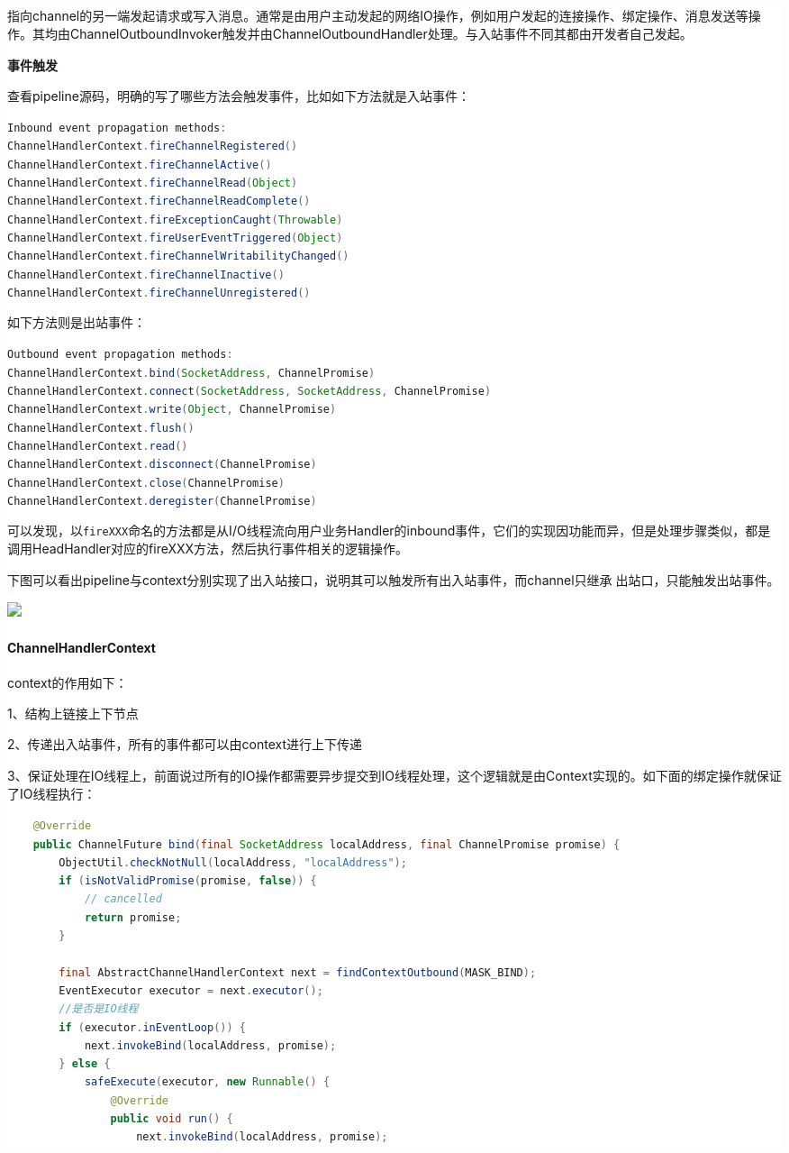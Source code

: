 指向channel的另一端发起请求或写入消息。通常是由用户主动发起的网络IO操作，例如用户发起的连接操作、绑定操作、消息发送等操作。其均由ChannelOutboundInvoker触发并由ChannelOutboundHandler处理。与入站事件不同其都由开发者自己发起。

**事件触发**

查看pipeline源码，明确的写了哪些方法会触发事件，比如如下方法就是入站事件：

~~~java
Inbound event propagation methods:
ChannelHandlerContext.fireChannelRegistered()
ChannelHandlerContext.fireChannelActive()
ChannelHandlerContext.fireChannelRead(Object)
ChannelHandlerContext.fireChannelReadComplete()
ChannelHandlerContext.fireExceptionCaught(Throwable)
ChannelHandlerContext.fireUserEventTriggered(Object)
ChannelHandlerContext.fireChannelWritabilityChanged()
ChannelHandlerContext.fireChannelInactive()
ChannelHandlerContext.fireChannelUnregistered()
~~~

如下方法则是出站事件：

~~~java
Outbound event propagation methods:
ChannelHandlerContext.bind(SocketAddress, ChannelPromise)
ChannelHandlerContext.connect(SocketAddress, SocketAddress, ChannelPromise)
ChannelHandlerContext.write(Object, ChannelPromise)
ChannelHandlerContext.flush()
ChannelHandlerContext.read()
ChannelHandlerContext.disconnect(ChannelPromise)
ChannelHandlerContext.close(ChannelPromise)
ChannelHandlerContext.deregister(ChannelPromise)
~~~

可以发现，以`fireXXX`命名的方法都是从I/O线程流向用户业务Handler的inbound事件，它们的实现因功能而异，但是处理步骤类似，都是调用HeadHandler对应的fireXXX方法，然后执行事件相关的逻辑操作。

下图可以看出pipeline与context分别实现了出入站接口，说明其可以触发所有出入站事件，而channel只继承 出站口，只能触发出站事件。

![](https://s1.ax1x.com/2023/07/17/pCoA1wd.png)

#### ChannelHandlerContext

context的作用如下：

1、结构上链接上下节点

2、传递出入站事件，所有的事件都可以由context进行上下传递

3、保证处理在IO线程上，前面说过所有的IO操作都需要异步提交到IO线程处理，这个逻辑就是由Context实现的。如下面的绑定操作就保证了IO线程执行：

~~~java
    @Override
    public ChannelFuture bind(final SocketAddress localAddress, final ChannelPromise promise) {
        ObjectUtil.checkNotNull(localAddress, "localAddress");
        if (isNotValidPromise(promise, false)) {
            // cancelled
            return promise;
        }

        final AbstractChannelHandlerContext next = findContextOutbound(MASK_BIND);
        EventExecutor executor = next.executor();
        //是否是IO线程
        if (executor.inEventLoop()) {
            next.invokeBind(localAddress, promise);
        } else {
            safeExecute(executor, new Runnable() {
                @Override
                public void run() {
                    next.invokeBind(localAddress, promise);
~~~